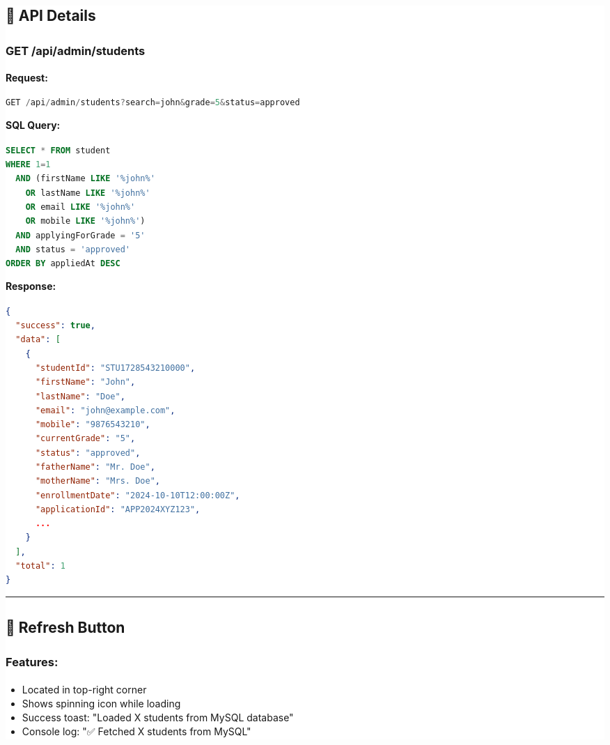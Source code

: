 
## 🔧 **API Details**

### **GET /api/admin/students**

**Request:**
```javascript
GET /api/admin/students?search=john&grade=5&status=approved
```

**SQL Query:**
```sql
SELECT * FROM student 
WHERE 1=1
  AND (firstName LIKE '%john%' 
    OR lastName LIKE '%john%' 
    OR email LIKE '%john%'
    OR mobile LIKE '%john%')
  AND applyingForGrade = '5'
  AND status = 'approved'
ORDER BY appliedAt DESC
```

**Response:**
```json
{
  "success": true,
  "data": [
    {
      "studentId": "STU1728543210000",
      "firstName": "John",
      "lastName": "Doe",
      "email": "john@example.com",
      "mobile": "9876543210",
      "currentGrade": "5",
      "status": "approved",
      "fatherName": "Mr. Doe",
      "motherName": "Mrs. Doe",
      "enrollmentDate": "2024-10-10T12:00:00Z",
      "applicationId": "APP2024XYZ123",
      ...
    }
  ],
  "total": 1
}
```

---

## 🔄 **Refresh Button**

### **Features:**
- Located in top-right corner
- Shows spinning icon while loading
- Success toast: "Loaded X students from MySQL database"
- Console log: "✅ Fetched X students from MySQL"
